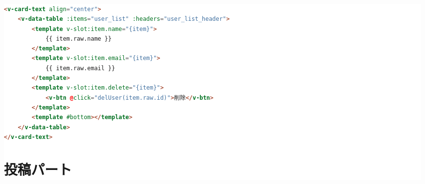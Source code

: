 ```html
<v-card-text align="center">
    <v-data-table :items="user_list" :headers="user_list_header">
        <template v-slot:item.name="{item}">
            {{ item.raw.name }}
        </template>
        <template v-slot:item.email="{item}">
            {{ item.raw.email }}
        </template>
        <template v-slot:item.delete="{item}">
            <v-btn @click="delUser(item.raw.id)">削除</v-btn>
        </template>
        <template #bottom></template>
    </v-data-table>
</v-card-text>
```

# 投稿パート
